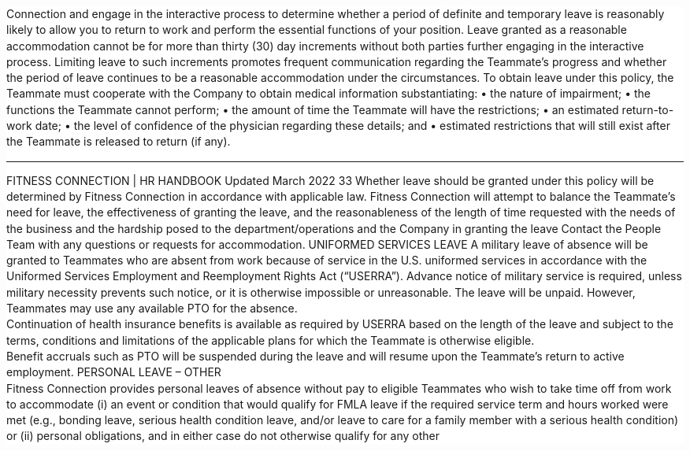 Connection and engage in the interactive process to determine whether a period of definite and temporary leave is 
reasonably likely to allow you to return to work and perform the essential functions of your position. Leave granted as 
a reasonable accommodation cannot be for more than thirty (30) day increments without both parties further engaging 
in the interactive process. Limiting leave to such increments promotes frequent communication regarding the 
Teammate’s progress and whether the period of leave continues to be a reasonable accommodation under the 
circumstances. To obtain leave under this policy, the Teammate must cooperate with the Company to obtain medical 
information substantiating: 
• 
the nature of impairment; 
• 
the functions the Teammate cannot perform; 
• 
the amount of time the Teammate will have the restrictions; 
• 
an estimated return-to-work date; 
• 
the level of confidence of the physician regarding these details; and 
• 
estimated restrictions that will still exist after the Teammate is released to return (if any).

---

FITNESS CONNECTION | HR HANDBOOK 
Updated March 2022 
33 
Whether leave should be granted under this policy will be determined by Fitness Connection in accordance with 
applicable law. Fitness Connection will attempt to balance the Teammate’s need for leave, the effectiveness of granting 
the leave, and the reasonableness of the length of time requested with the needs of the business and the hardship 
posed to the department/operations and the Company in granting the leave 
Contact the People Team with any questions or requests for accommodation. 
UNIFORMED SERVICES LEAVE 
A military leave of absence will be granted to Teammates who are absent from work because of service in the U.S. 
uniformed services in accordance with the Uniformed Services Employment and Reemployment Rights Act (“USERRA”). 
Advance notice of military service is required, unless military necessity prevents such notice, or it is otherwise 
impossible or unreasonable. The leave will be unpaid. However, Teammates may use any available PTO for the absence.  
Continuation of health insurance benefits is available as required by USERRA based on the length of the leave and 
subject to the terms, conditions and limitations of the applicable plans for which the Teammate is otherwise eligible.  
Benefit accruals such as PTO will be suspended during the leave and will resume upon the Teammate’s return to active 
employment. 
PERSONAL LEAVE – OTHER  
Fitness Connection provides personal leaves of absence without pay to eligible Teammates who wish to take time off 
from work to accommodate (i) an event or condition that would qualify for FMLA leave if the required service term and 
hours worked were met (e.g., bonding leave, serious health condition leave, and/or leave to care for a family member 
with a serious health condition) or (ii) personal obligations, and in either case do not otherwise qualify for any other 